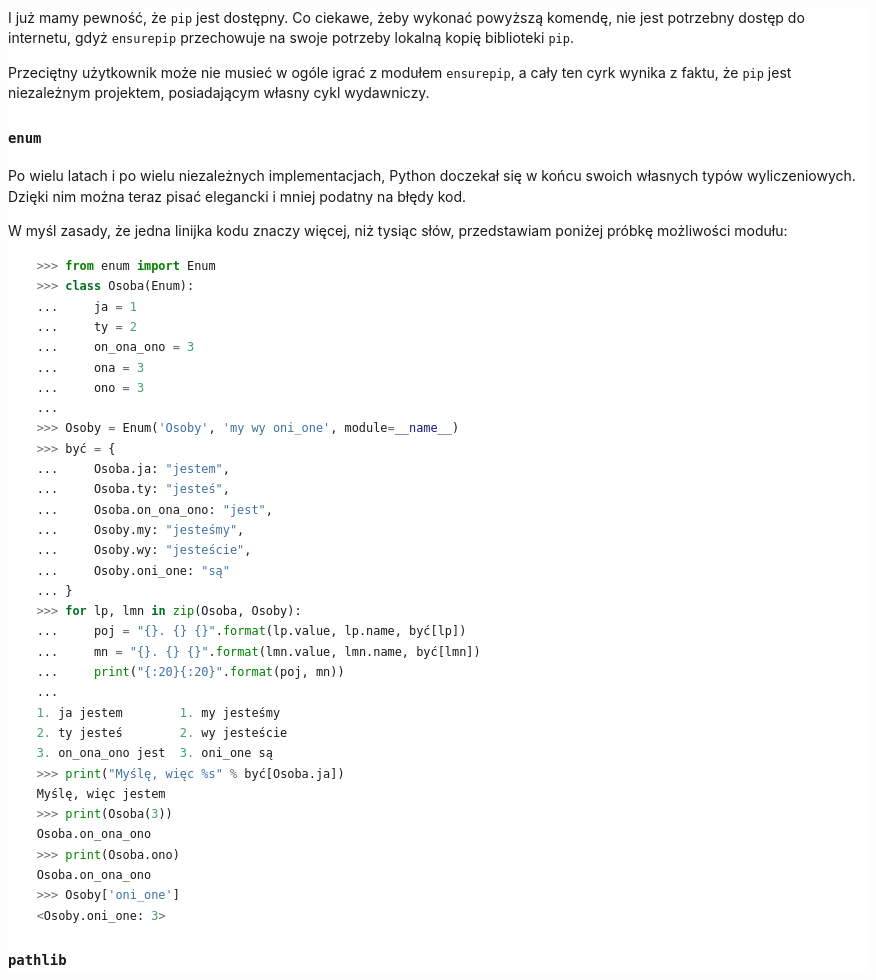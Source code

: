 I już mamy pewność, że `pip` jest dostępny. Co ciekawe, żeby wykonać powyższą
komendę, nie jest potrzebny dostęp do internetu, gdyż `ensurepip` przechowuje
na swoje potrzeby lokalną kopię biblioteki `pip`.

Przeciętny użytkownik może nie musieć w ogóle igrać z modułem `ensurepip`, a cały ten
cyrk wynika z faktu, że `pip` jest niezależnym projektem, posiadającym własny
cykl wydawniczy.

### `enum`

Po wielu latach i po wielu niezależnych implementacjach, Python doczekał się
w końcu swoich własnych typów wyliczeniowych. Dzięki nim można teraz pisać
elegancki i mniej podatny na błędy kod.

W myśl zasady, że jedna linijka kodu znaczy więcej, niż tysiąc słów,
przedstawiam poniżej próbkę możliwości modułu:
```python
	>>> from enum import Enum
	>>> class Osoba(Enum):
	...     ja = 1
	...     ty = 2
	...     on_ona_ono = 3
	...     ona = 3
	...     ono = 3
	... 
	>>> Osoby = Enum('Osoby', 'my wy oni_one', module=__name__)
	>>> być = {
	...     Osoba.ja: "jestem",
	...     Osoba.ty: "jesteś",
	...     Osoba.on_ona_ono: "jest",
	...     Osoby.my: "jesteśmy",
	...     Osoby.wy: "jesteście",
	...     Osoby.oni_one: "są"
	... }
	>>> for lp, lmn in zip(Osoba, Osoby):
	...     poj = "{}. {} {}".format(lp.value, lp.name, być[lp])
	...     mn = "{}. {} {}".format(lmn.value, lmn.name, być[lmn])
	...     print("{:20}{:20}".format(poj, mn))
	... 
	1. ja jestem        1. my jesteśmy
	2. ty jesteś        2. wy jesteście
	3. on_ona_ono jest  3. oni_one są
	>>> print("Myślę, więc %s" % być[Osoba.ja])
	Myślę, więc jestem
	>>> print(Osoba(3))
	Osoba.on_ona_ono
	>>> print(Osoba.ono)
	Osoba.on_ona_ono
	>>> Osoby['oni_one']
	<Osoby.oni_one: 3>
```

### `pathlib`
